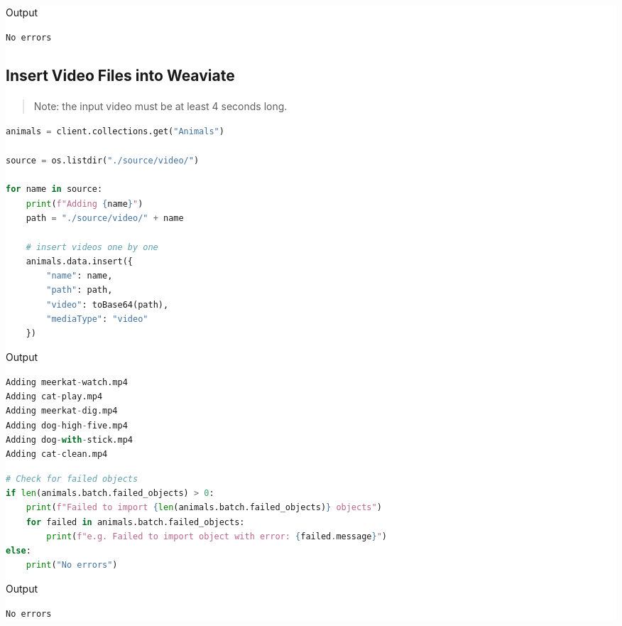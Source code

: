 Output

```py
No errors
```



## Insert Video Files into Weaviate
> Note: the input video must be at least 4 seconds long.



```py
animals = client.collections.get("Animals")

source = os.listdir("./source/video/")

for name in source:
    print(f"Adding {name}")
    path = "./source/video/" + name    

    # insert videos one by one
    animals.data.insert({
        "name": name,
        "path": path,
        "video": toBase64(path),
        "mediaType": "video"
    })
```

Output

```py
Adding meerkat-watch.mp4
Adding cat-play.mp4
Adding meerkat-dig.mp4
Adding dog-high-five.mp4
Adding dog-with-stick.mp4
Adding cat-clean.mp4
```





```py
# Check for failed objects
if len(animals.batch.failed_objects) > 0:
    print(f"Failed to import {len(animals.batch.failed_objects)} objects")
    for failed in animals.batch.failed_objects:
        print(f"e.g. Failed to import object with error: {failed.message}")
else:
    print("No errors")
```

Output

```py
No errors
```
